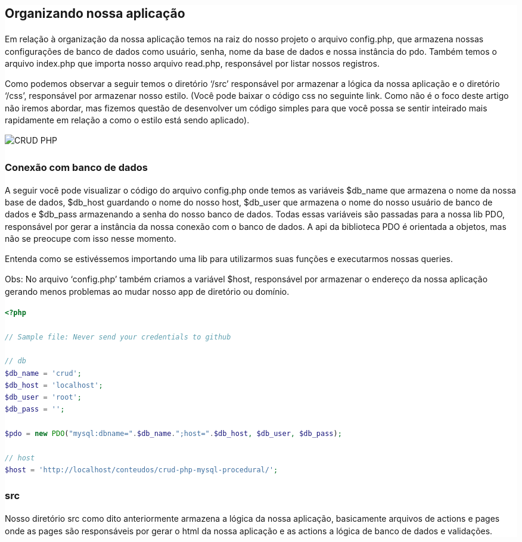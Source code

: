 
## Organizando nossa aplicação

Em relação à organização da nossa aplicação temos na raiz do nosso projeto o arquivo config.php, que armazena nossas configurações de banco de dados como usuário, senha, nome da base de dados e nossa instância do pdo. Também temos o arquivo index.php que importa nosso arquivo read.php, responsável por listar nossos registros.

Como podemos observar a seguir temos o diretório ‘/src’ responsável por armazenar a lógica da nossa aplicação e o diretório ‘/css’, responsável por armazenar nosso estilo. (Você pode baixar o código css no seguinte link. Como não é o foco deste artigo não iremos abordar, mas fizemos questão de desenvolver um código simples para que você possa se sentir inteirado mais rapidamente em relação a como o estilo está sendo aplicado).

![CRUD PHP](/static/images/project.jpg)

### Conexão com banco de dados

A seguir você pode visualizar o código do arquivo config.php onde temos as variáveis $db_name que armazena o nome da nossa base de dados, $db_host guardando o nome do nosso host, $db_user que armazena o nome do nosso usuário de banco de dados e $db_pass armazenando a senha do nosso banco de dados. Todas essas variáveis são passadas para a nossa lib PDO, responsável por gerar a instância da nossa conexão com o banco de dados. A api da biblioteca PDO é orientada a objetos, mas não se preocupe com isso nesse momento.

Entenda como se estivéssemos importando uma lib para utilizarmos suas funções e executarmos nossas queries.

Obs: No arquivo ‘config.php’ também criamos a variável $host, responsável por armazenar o endereço da nossa aplicação gerando menos problemas ao mudar nosso app de diretório ou domínio.

```php
<?php

// Sample file: Never send your credentials to github

// db
$db_name = 'crud';
$db_host = 'localhost';
$db_user = 'root';
$db_pass = '';

$pdo = new PDO("mysql:dbname=".$db_name.";host=".$db_host, $db_user, $db_pass);

// host
$host = 'http://localhost/conteudos/crud-php-mysql-procedural/';
```

### src

Nosso diretório src como dito anteriormente armazena a lógica da nossa aplicação, basicamente arquivos de actions e pages onde as pages são responsáveis por gerar o html da nossa aplicação e as actions a lógica de banco de dados e validações.
